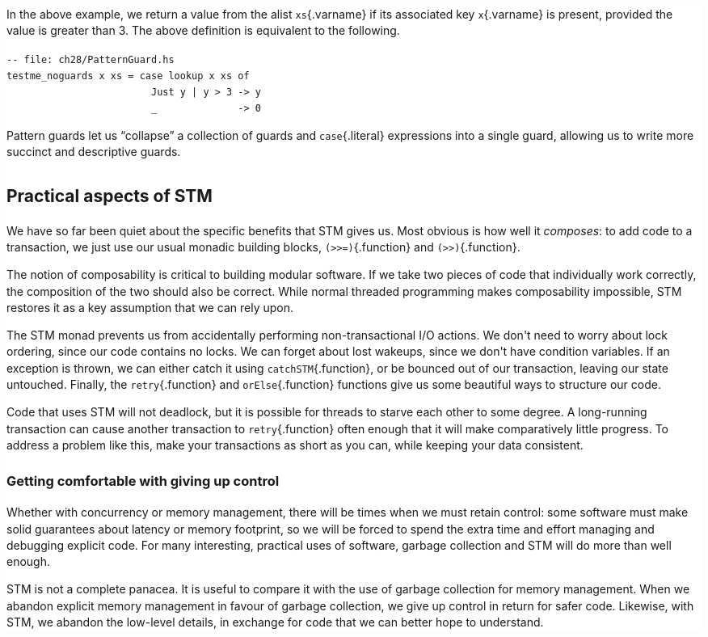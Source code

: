 In the above example, we return a value from the alist `xs`{.varname} if
its associated key `x`{.varname} is present, provided the value is
greater than 3. The above definition is equivalent to the following.

~~~~ {#PatternGuard.hs:testme_noguards .programlisting}
-- file: ch28/PatternGuard.hs
testme_noguards x xs = case lookup x xs of
                         Just y | y > 3 -> y
                         _              -> 0
~~~~

Pattern guards let us “collapse” a collection of guards and
`case`{.literal} expressions into a single guard, allowing us to write
more succinct and descriptive guards.

Practical aspects of STM
------------------------

We have so far been quiet about the specific benefits that STM gives us.
Most obvious is how well it *composes*: to add code to a transaction, we
just use our usual monadic building blocks, `(>>=)`{.function} and
`(>>)`{.function}.

The notion of composability is critical to building modular software. If
we take two pieces of code that individually work correctly, the
composition of the two should also be correct. While normal threaded
programming makes composability impossible, STM restores it as a key
assumption that we can rely upon.

The STM monad prevents us from accidentally performing non-transactional
I/O actions. We don't need to worry about lock ordering, since our code
contains no locks. We can forget about lost wakeups, since we don't have
condition variables. If an exception is thrown, we can either catch it
using `catchSTM`{.function}, or be bounced out of our transaction,
leaving our state untouched. Finally, the `retry`{.function} and
`orElse`{.function} functions give us some beautiful ways to structure
our code.

Code that uses STM will not deadlock, but it is possible for threads to
starve each other to some degree. A long-running transaction can cause
another transaction to `retry`{.function} often enough that it will make
comparatively little progress. To address a problem like this, make your
transactions as short as you can, while keeping your data consistent.

### Getting comfortable with giving up control

Whether with concurrency or memory management, there will be times when
we must retain control: some software must make solid guarantees about
latency or memory footprint, so we will be forced to spend the extra
time and effort managing and debugging explicit code. For many
interesting, practical uses of software, garbage collection and STM will
do more than well enough.

STM is not a complete panacea. It is useful to compare it with the use
of garbage collection for memory management. When we abandon explicit
memory management in favour of garbage collection, we give up control in
return for safer code. Likewise, with STM, we abandon the low-level
details, in exchange for code that we can better hope to understand.
